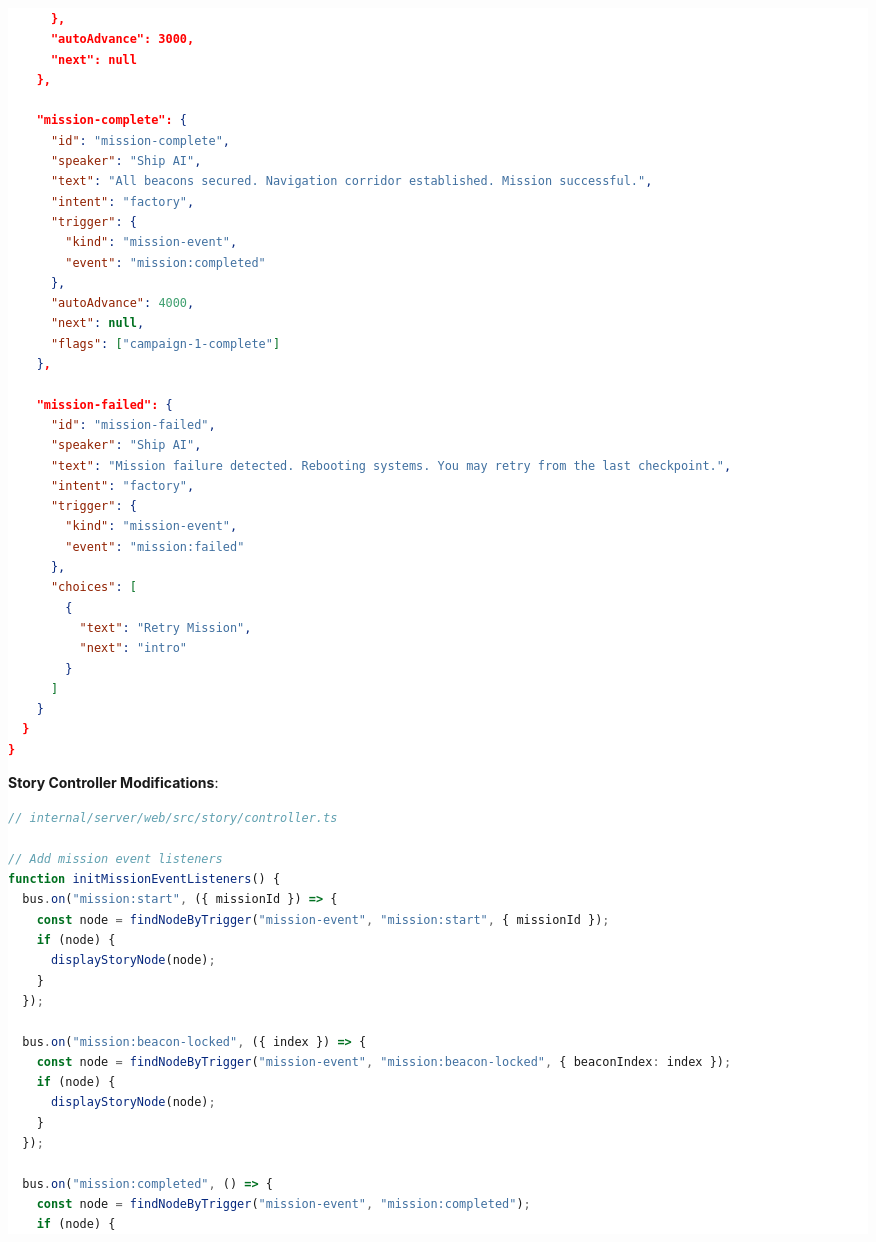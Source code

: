 ```json
      },
      "autoAdvance": 3000,
      "next": null
    },

    "mission-complete": {
      "id": "mission-complete",
      "speaker": "Ship AI",
      "text": "All beacons secured. Navigation corridor established. Mission successful.",
      "intent": "factory",
      "trigger": {
        "kind": "mission-event",
        "event": "mission:completed"
      },
      "autoAdvance": 4000,
      "next": null,
      "flags": ["campaign-1-complete"]
    },

    "mission-failed": {
      "id": "mission-failed",
      "speaker": "Ship AI",
      "text": "Mission failure detected. Rebooting systems. You may retry from the last checkpoint.",
      "intent": "factory",
      "trigger": {
        "kind": "mission-event",
        "event": "mission:failed"
      },
      "choices": [
        {
          "text": "Retry Mission",
          "next": "intro"
        }
      ]
    }
  }
}
```

**Story Controller Modifications**:
```typescript
// internal/server/web/src/story/controller.ts

// Add mission event listeners
function initMissionEventListeners() {
  bus.on("mission:start", ({ missionId }) => {
    const node = findNodeByTrigger("mission-event", "mission:start", { missionId });
    if (node) {
      displayStoryNode(node);
    }
  });

  bus.on("mission:beacon-locked", ({ index }) => {
    const node = findNodeByTrigger("mission-event", "mission:beacon-locked", { beaconIndex: index });
    if (node) {
      displayStoryNode(node);
    }
  });

  bus.on("mission:completed", () => {
    const node = findNodeByTrigger("mission-event", "mission:completed");
    if (node) {
```